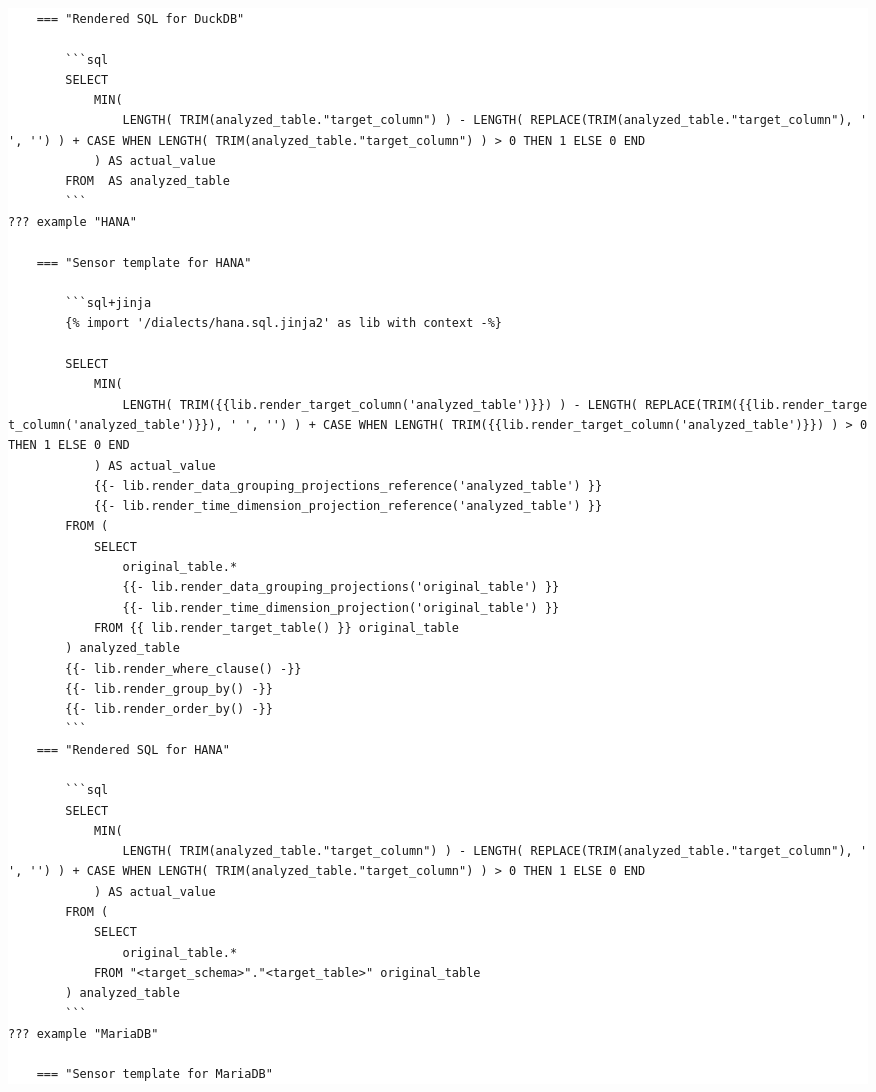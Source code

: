         === "Rendered SQL for DuckDB"

            ```sql
            SELECT
                MIN(
                    LENGTH( TRIM(analyzed_table."target_column") ) - LENGTH( REPLACE(TRIM(analyzed_table."target_column"), ' ', '') ) + CASE WHEN LENGTH( TRIM(analyzed_table."target_column") ) > 0 THEN 1 ELSE 0 END
                ) AS actual_value
            FROM  AS analyzed_table
            ```
    ??? example "HANA"

        === "Sensor template for HANA"

            ```sql+jinja
            {% import '/dialects/hana.sql.jinja2' as lib with context -%}
            
            SELECT
                MIN(
                    LENGTH( TRIM({{lib.render_target_column('analyzed_table')}}) ) - LENGTH( REPLACE(TRIM({{lib.render_target_column('analyzed_table')}}), ' ', '') ) + CASE WHEN LENGTH( TRIM({{lib.render_target_column('analyzed_table')}}) ) > 0 THEN 1 ELSE 0 END
                ) AS actual_value
                {{- lib.render_data_grouping_projections_reference('analyzed_table') }}
                {{- lib.render_time_dimension_projection_reference('analyzed_table') }}
            FROM (
                SELECT
                    original_table.*
                    {{- lib.render_data_grouping_projections('original_table') }}
                    {{- lib.render_time_dimension_projection('original_table') }}
                FROM {{ lib.render_target_table() }} original_table
            ) analyzed_table
            {{- lib.render_where_clause() -}}
            {{- lib.render_group_by() -}}
            {{- lib.render_order_by() -}}
            ```
        === "Rendered SQL for HANA"

            ```sql
            SELECT
                MIN(
                    LENGTH( TRIM(analyzed_table."target_column") ) - LENGTH( REPLACE(TRIM(analyzed_table."target_column"), ' ', '') ) + CASE WHEN LENGTH( TRIM(analyzed_table."target_column") ) > 0 THEN 1 ELSE 0 END
                ) AS actual_value
            FROM (
                SELECT
                    original_table.*
                FROM "<target_schema>"."<target_table>" original_table
            ) analyzed_table
            ```
    ??? example "MariaDB"

        === "Sensor template for MariaDB"
